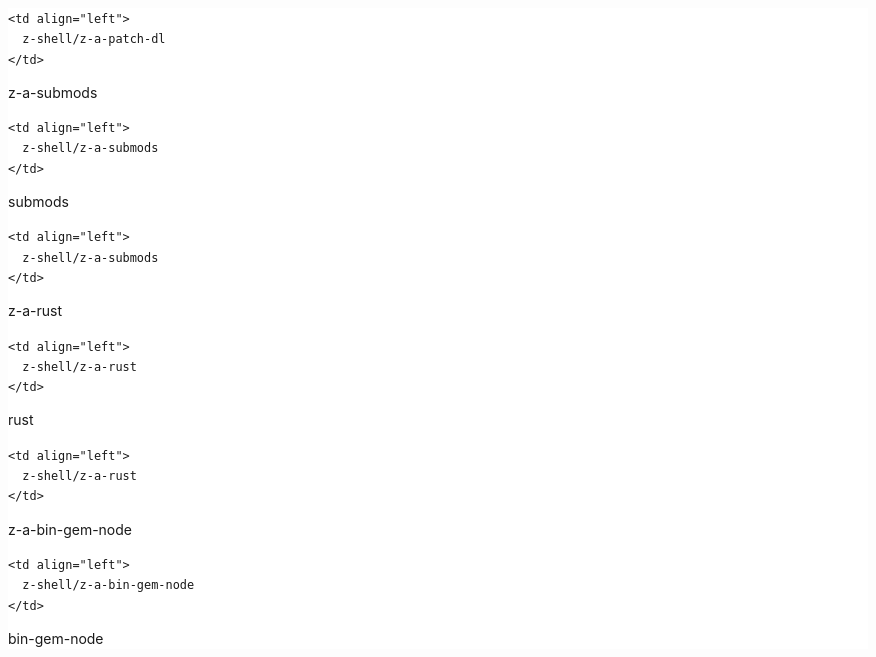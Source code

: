     <td align="left">
      z-shell/z-a-patch-dl
    </td>
  </tr>
  
  <tr>
    <td align="center">
      <Highlight color="var(--ifm-color-info)"> z-a-submods </Highlight>
    </td>
    
    <td align="left">
      z-shell/z-a-submods
    </td>
  </tr>
  
  <tr>
    <td align="center">
      <Highlight color="var(--ifm-color-info)"> submods </Highlight>
    </td>
    
    <td align="left">
      z-shell/z-a-submods
    </td>
  </tr>
  
  <tr>
    <td align="center">
      <Highlight color="var(--ifm-color-info)"> z-a-rust </Highlight>
    </td>
    
    <td align="left">
      z-shell/z-a-rust
    </td>
  </tr>
  
  <tr>
    <td align="center">
      <Highlight color="var(--ifm-color-info)"> rust </Highlight>
    </td>
    
    <td align="left">
      z-shell/z-a-rust
    </td>
  </tr>
  
  <tr>
    <td align="center">
      <Highlight color="var(--ifm-color-info)"> z-a-bin-gem-node </Highlight>
    </td>
    
    <td align="left">
      z-shell/z-a-bin-gem-node
    </td>
  </tr>
  
  <tr>
    <td align="center">
      <Highlight color="var(--ifm-color-info)"> bin-gem-node </Highlight>
    </td>
    
